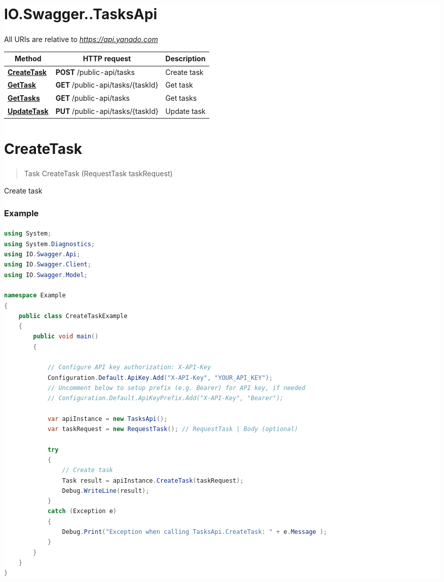# IO.Swagger..TasksApi

All URIs are relative to *https://api.yanado.com*

Method | HTTP request | Description
------------- | ------------- | -------------
[**CreateTask**](TasksApi.md#createtask) | **POST** /public-api/tasks | Create task
[**GetTask**](TasksApi.md#gettask) | **GET** /public-api/tasks/{taskId} | Get task
[**GetTasks**](TasksApi.md#gettasks) | **GET** /public-api/tasks | Get tasks
[**UpdateTask**](TasksApi.md#updatetask) | **PUT** /public-api/tasks/{taskId} | Update task


<a name="createtask"></a>
# **CreateTask**
> Task CreateTask (RequestTask taskRequest)

Create task

### Example
```csharp
using System;
using System.Diagnostics;
using IO.Swagger.Api;
using IO.Swagger.Client;
using IO.Swagger.Model;

namespace Example
{
    public class CreateTaskExample
    {
        public void main()
        {
            
            // Configure API key authorization: X-API-Key
            Configuration.Default.ApiKey.Add("X-API-Key", "YOUR_API_KEY");
            // Uncomment below to setup prefix (e.g. Bearer) for API key, if needed
            // Configuration.Default.ApiKeyPrefix.Add("X-API-Key", "Bearer");

            var apiInstance = new TasksApi();
            var taskRequest = new RequestTask(); // RequestTask | Body (optional) 

            try
            {
                // Create task
                Task result = apiInstance.CreateTask(taskRequest);
                Debug.WriteLine(result);
            }
            catch (Exception e)
            {
                Debug.Print("Exception when calling TasksApi.CreateTask: " + e.Message );
            }
        }
    }
}
```
